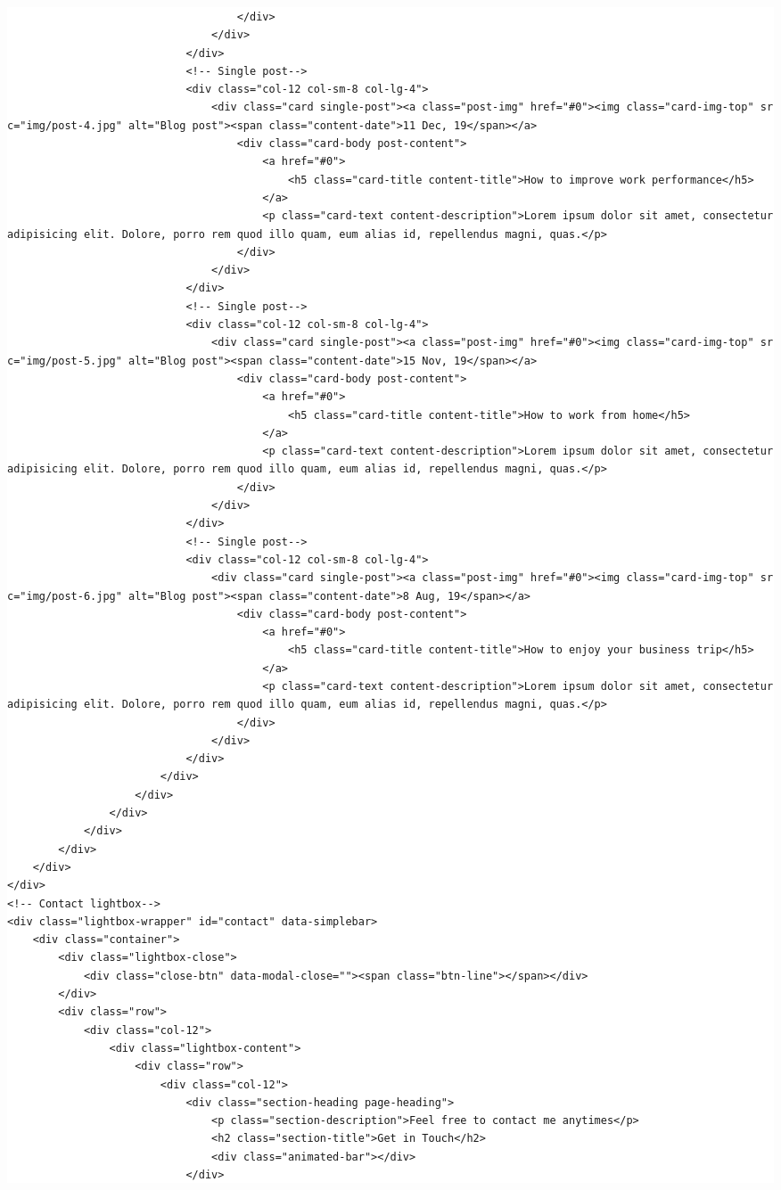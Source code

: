                                         </div>
                                    </div>
                                </div>
                                <!-- Single post-->
                                <div class="col-12 col-sm-8 col-lg-4">
                                    <div class="card single-post"><a class="post-img" href="#0"><img class="card-img-top" src="img/post-4.jpg" alt="Blog post"><span class="content-date">11 Dec, 19</span></a>
                                        <div class="card-body post-content">
                                            <a href="#0">
                                                <h5 class="card-title content-title">How to improve work performance</h5>
                                            </a>
                                            <p class="card-text content-description">Lorem ipsum dolor sit amet, consectetur adipisicing elit. Dolore, porro rem quod illo quam, eum alias id, repellendus magni, quas.</p>
                                        </div>
                                    </div>
                                </div>
                                <!-- Single post-->
                                <div class="col-12 col-sm-8 col-lg-4">
                                    <div class="card single-post"><a class="post-img" href="#0"><img class="card-img-top" src="img/post-5.jpg" alt="Blog post"><span class="content-date">15 Nov, 19</span></a>
                                        <div class="card-body post-content">
                                            <a href="#0">
                                                <h5 class="card-title content-title">How to work from home</h5>
                                            </a>
                                            <p class="card-text content-description">Lorem ipsum dolor sit amet, consectetur adipisicing elit. Dolore, porro rem quod illo quam, eum alias id, repellendus magni, quas.</p>
                                        </div>
                                    </div>
                                </div>
                                <!-- Single post-->
                                <div class="col-12 col-sm-8 col-lg-4">
                                    <div class="card single-post"><a class="post-img" href="#0"><img class="card-img-top" src="img/post-6.jpg" alt="Blog post"><span class="content-date">8 Aug, 19</span></a>
                                        <div class="card-body post-content">
                                            <a href="#0">
                                                <h5 class="card-title content-title">How to enjoy your business trip</h5>
                                            </a>
                                            <p class="card-text content-description">Lorem ipsum dolor sit amet, consectetur adipisicing elit. Dolore, porro rem quod illo quam, eum alias id, repellendus magni, quas.</p>
                                        </div>
                                    </div>
                                </div>
                            </div>
                        </div>
                    </div>
                </div>
            </div>
        </div>
    </div>
    <!-- Contact lightbox-->
    <div class="lightbox-wrapper" id="contact" data-simplebar>
        <div class="container">
            <div class="lightbox-close">
                <div class="close-btn" data-modal-close=""><span class="btn-line"></span></div>
            </div>
            <div class="row">
                <div class="col-12">
                    <div class="lightbox-content">
                        <div class="row">
                            <div class="col-12">
                                <div class="section-heading page-heading">
                                    <p class="section-description">Feel free to contact me anytimes</p>
                                    <h2 class="section-title">Get in Touch</h2>
                                    <div class="animated-bar"></div>
                                </div>